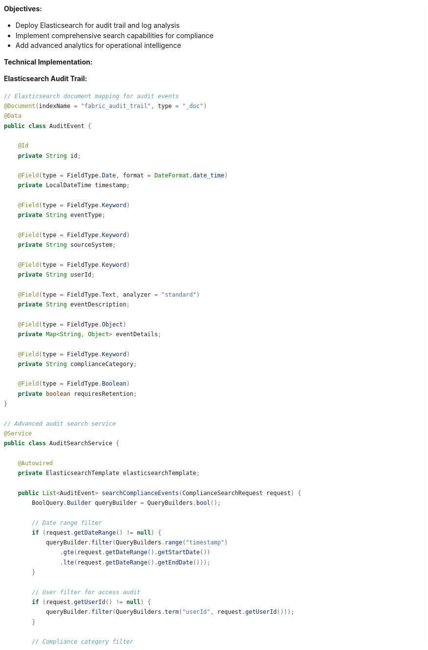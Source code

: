 **Objectives:**
- Deploy Elasticsearch for audit trail and log analysis
- Implement comprehensive search capabilities for compliance
- Add advanced analytics for operational intelligence

**Technical Implementation:**

**Elasticsearch Audit Trail:**
```java
// Elasticsearch document mapping for audit events
@Document(indexName = "fabric_audit_trail", type = "_doc")
@Data
public class AuditEvent {
    
    @Id
    private String id;
    
    @Field(type = FieldType.Date, format = DateFormat.date_time)
    private LocalDateTime timestamp;
    
    @Field(type = FieldType.Keyword)
    private String eventType;
    
    @Field(type = FieldType.Keyword)
    private String sourceSystem;
    
    @Field(type = FieldType.Keyword)
    private String userId;
    
    @Field(type = FieldType.Text, analyzer = "standard")
    private String eventDescription;
    
    @Field(type = FieldType.Object)
    private Map<String, Object> eventDetails;
    
    @Field(type = FieldType.Keyword)
    private String complianceCategory;
    
    @Field(type = FieldType.Boolean)
    private boolean requiresRetention;
}

// Advanced audit search service
@Service
public class AuditSearchService {
    
    @Autowired
    private ElasticsearchTemplate elasticsearchTemplate;
    
    public List<AuditEvent> searchComplianceEvents(ComplianceSearchRequest request) {
        BoolQuery.Builder queryBuilder = QueryBuilders.bool();
        
        // Date range filter
        if (request.getDateRange() != null) {
            queryBuilder.filter(QueryBuilders.range("timestamp")
                .gte(request.getDateRange().getStartDate())
                .lte(request.getDateRange().getEndDate()));
        }
        
        // User filter for access audit
        if (request.getUserId() != null) {
            queryBuilder.filter(QueryBuilders.term("userId", request.getUserId()));
        }
        
        // Compliance category filter
```